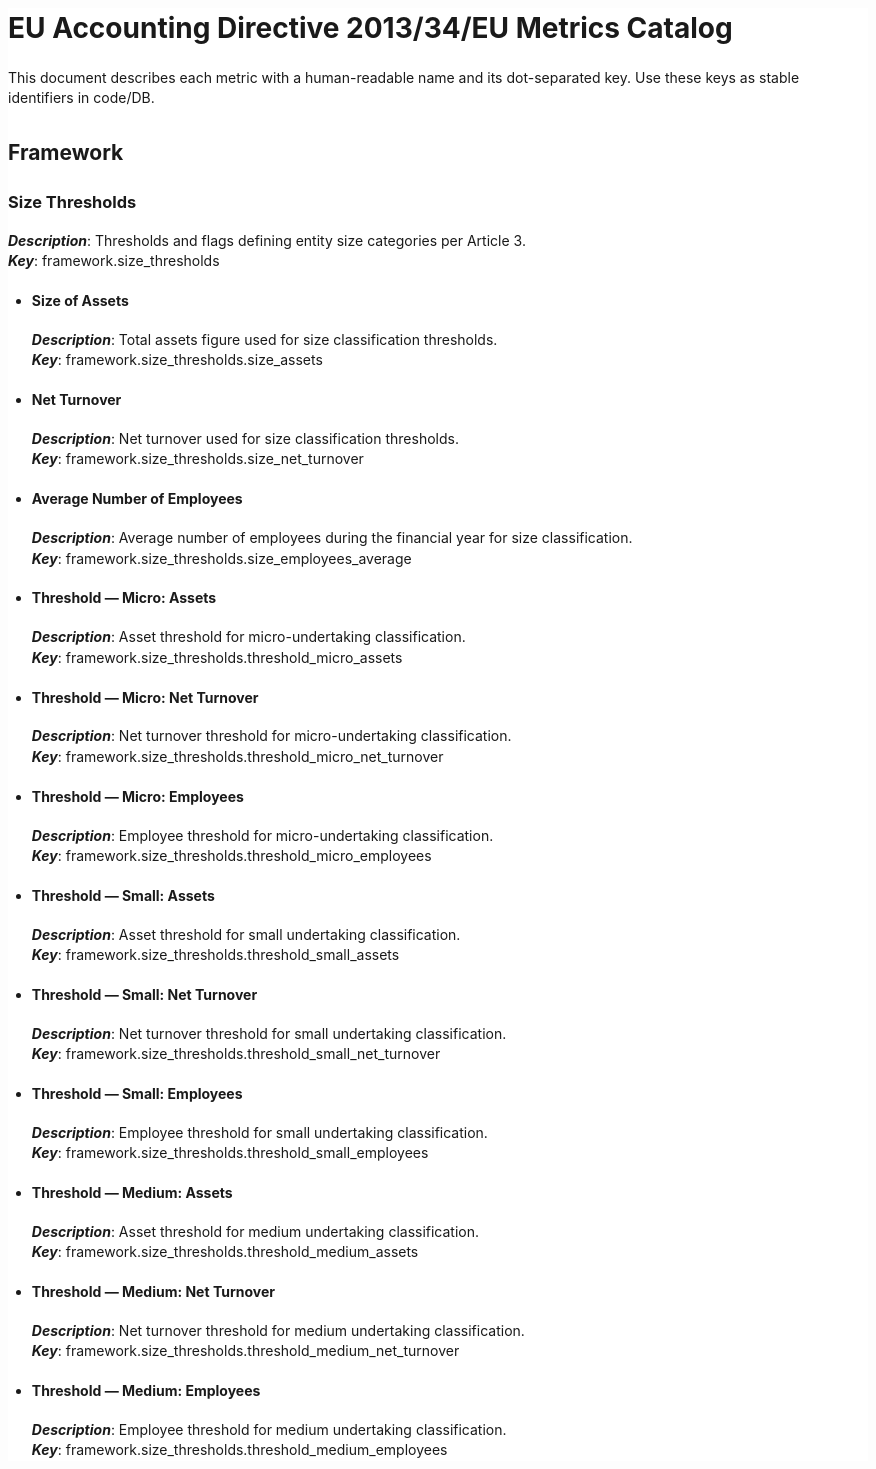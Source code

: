 ﻿# EU Accounting Directive 2013/34/EU Metrics Catalog

This document describes each metric with a human-readable name and its dot-separated key. Use these keys as stable identifiers in code/DB.

## Framework

### Size Thresholds  
***Description***: Thresholds and flags defining entity size categories per Article 3.  
***Key***: framework.size_thresholds

- #### **Size of Assets**  
  ***Description***: Total assets figure used for size classification thresholds.  
  ***Key***: framework.size_thresholds.size_assets

- #### **Net Turnover**  
  ***Description***: Net turnover used for size classification thresholds.  
  ***Key***: framework.size_thresholds.size_net_turnover

- #### **Average Number of Employees**  
  ***Description***: Average number of employees during the financial year for size classification.  
  ***Key***: framework.size_thresholds.size_employees_average

- #### **Threshold — Micro: Assets**  
  ***Description***: Asset threshold for micro-undertaking classification.  
  ***Key***: framework.size_thresholds.threshold_micro_assets

- #### **Threshold — Micro: Net Turnover**  
  ***Description***: Net turnover threshold for micro-undertaking classification.  
  ***Key***: framework.size_thresholds.threshold_micro_net_turnover

- #### **Threshold — Micro: Employees**  
  ***Description***: Employee threshold for micro-undertaking classification.  
  ***Key***: framework.size_thresholds.threshold_micro_employees

- #### **Threshold — Small: Assets**  
  ***Description***: Asset threshold for small undertaking classification.  
  ***Key***: framework.size_thresholds.threshold_small_assets

- #### **Threshold — Small: Net Turnover**  
  ***Description***: Net turnover threshold for small undertaking classification.  
  ***Key***: framework.size_thresholds.threshold_small_net_turnover

- #### **Threshold — Small: Employees**  
  ***Description***: Employee threshold for small undertaking classification.  
  ***Key***: framework.size_thresholds.threshold_small_employees

- #### **Threshold — Medium: Assets**  
  ***Description***: Asset threshold for medium undertaking classification.  
  ***Key***: framework.size_thresholds.threshold_medium_assets

- #### **Threshold — Medium: Net Turnover**  
  ***Description***: Net turnover threshold for medium undertaking classification.  
  ***Key***: framework.size_thresholds.threshold_medium_net_turnover

- #### **Threshold — Medium: Employees**  
  ***Description***: Employee threshold for medium undertaking classification.  
  ***Key***: framework.size_thresholds.threshold_medium_employees
